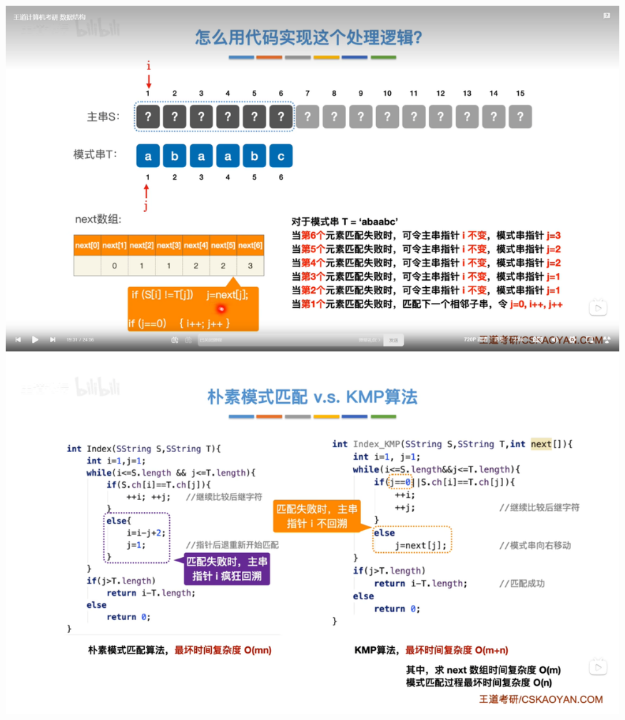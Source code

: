![image-20231118112000637](assets/image-20231118112000637.png) 

![image-20231118112420702](assets/image-20231118112420702.png) 
